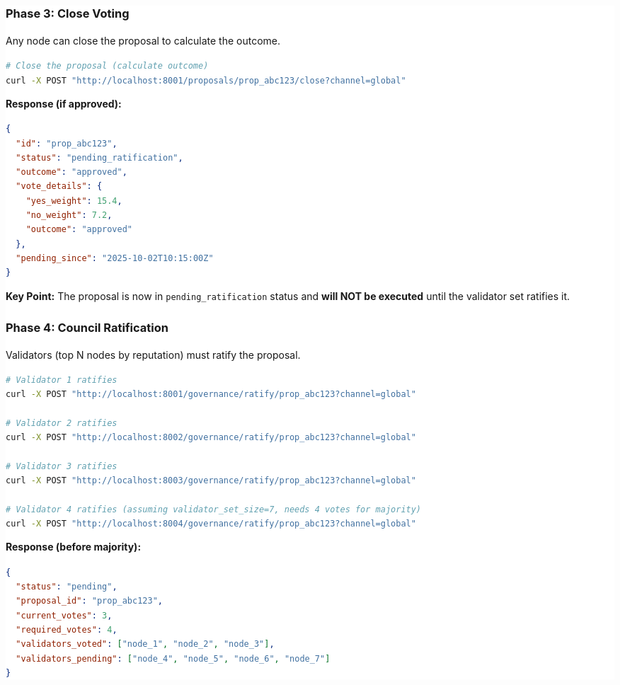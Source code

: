 ### Phase 3: Close Voting

Any node can close the proposal to calculate the outcome.

```bash
# Close the proposal (calculate outcome)
curl -X POST "http://localhost:8001/proposals/prop_abc123/close?channel=global"
```

**Response (if approved):**
```json
{
  "id": "prop_abc123",
  "status": "pending_ratification",
  "outcome": "approved",
  "vote_details": {
    "yes_weight": 15.4,
    "no_weight": 7.2,
    "outcome": "approved"
  },
  "pending_since": "2025-10-02T10:15:00Z"
}
```

**Key Point:** The proposal is now in `pending_ratification` status and **will NOT be executed** until the validator set ratifies it.

### Phase 4: Council Ratification

Validators (top N nodes by reputation) must ratify the proposal.

```bash
# Validator 1 ratifies
curl -X POST "http://localhost:8001/governance/ratify/prop_abc123?channel=global"

# Validator 2 ratifies
curl -X POST "http://localhost:8002/governance/ratify/prop_abc123?channel=global"

# Validator 3 ratifies
curl -X POST "http://localhost:8003/governance/ratify/prop_abc123?channel=global"

# Validator 4 ratifies (assuming validator_set_size=7, needs 4 votes for majority)
curl -X POST "http://localhost:8004/governance/ratify/prop_abc123?channel=global"
```

**Response (before majority):**
```json
{
  "status": "pending",
  "proposal_id": "prop_abc123",
  "current_votes": 3,
  "required_votes": 4,
  "validators_voted": ["node_1", "node_2", "node_3"],
  "validators_pending": ["node_4", "node_5", "node_6", "node_7"]
}
```
